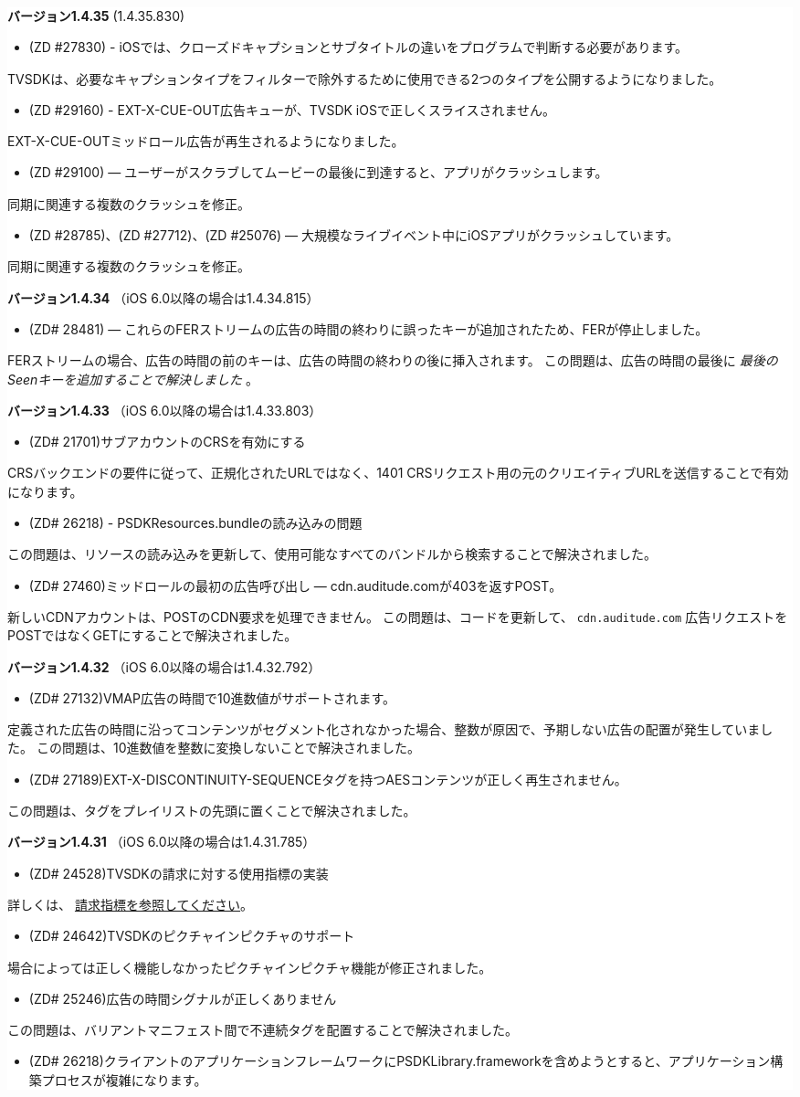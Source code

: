 **バージョン1.4.35** (1.4.35.830)

* (ZD #27830) - iOSでは、クローズドキャプションとサブタイトルの違いをプログラムで判断する必要があります。

TVSDKは、必要なキャプションタイプをフィルターで除外するために使用できる2つのタイプを公開するようになりました。

* (ZD #29160) - EXT-X-CUE-OUT広告キューが、TVSDK iOSで正しくスライスされません。

EXT-X-CUE-OUTミッドロール広告が再生されるようになりました。

* (ZD #29100) — ユーザーがスクラブしてムービーの最後に到達すると、アプリがクラッシュします。

同期に関連する複数のクラッシュを修正。

* (ZD #28785)、(ZD #27712)、(ZD #25076) — 大規模なライブイベント中にiOSアプリがクラッシュしています。

同期に関連する複数のクラッシュを修正。

**バージョン1.4.34** （iOS 6.0以降の場合は1.4.34.815）

* (ZD# 28481) — これらのFERストリームの広告の時間の終わりに誤ったキーが追加されたため、FERが停止しました。

FERストリームの場合、広告の時間の前のキーは、広告の時間の終わりの後に挿入されます。 この問題は、広告の時間の最後に *最後のSeenキーを追加することで解決しました* 。

**バージョン1.4.33** （iOS 6.0以降の場合は1.4.33.803）

* (ZD# 21701)サブアカウントのCRSを有効にする

CRSバックエンドの要件に従って、正規化されたURLではなく、1401 CRSリクエスト用の元のクリエイティブURLを送信することで有効になります。

* (ZD# 26218) - PSDKResources.bundleの読み込みの問題

この問題は、リソースの読み込みを更新して、使用可能なすべてのバンドルから検索することで解決されました。

* (ZD# 27460)ミッドロールの最初の広告呼び出し — cdn.auditude<span></span>.comが403を返すPOST。

新しいCDNアカウントは、POSTのCDN要求を処理できません。 この問題は、コードを更新して、 `cdn.auditude.com` 広告リクエストをPOSTではなくGETにすることで解決されました。

**バージョン1.4.32** （iOS 6.0以降の場合は1.4.32.792）

* (ZD# 27132)VMAP広告の時間で10進数値がサポートされます。

定義された広告の時間に沿ってコンテンツがセグメント化されなかった場合、整数が原因で、予期しない広告の配置が発生していました。 この問題は、10進数値を整数に変換しないことで解決されました。

* (ZD# 27189)EXT-X-DISCONTINUITY-SEQUENCEタグを持つAESコンテンツが正しく再生されません。

この問題は、タグをプレイリストの先頭に置くことで解決されました。

**バージョン1.4.31** （iOS 6.0以降の場合は1.4.31.785）

* (ZD# 24528)TVSDKの請求に対する使用指標の実装

詳しくは、 [請求指標を参照してください](../programming/tvsdk-1.4-for-ios/c-psdk-ios-1.4-billing/c-psdk-ios-1.4-billing.md)。

* (ZD# 24642)TVSDKのピクチャインピクチャのサポート

場合によっては正しく機能しなかったピクチャインピクチャ機能が修正されました。

* (ZD# 25246)広告の時間シグナルが正しくありません

この問題は、バリアントマニフェスト間で不連続タグを配置することで解決されました。

* (ZD# 26218)クライアントのアプリケーションフレームワークにPSDKLibrary.frameworkを含めようとすると、アプリケーション構築プロセスが複雑になります。
